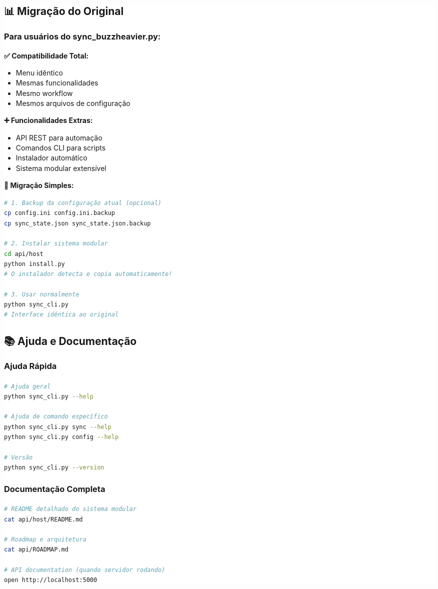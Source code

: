 ## 📊 **Migração do Original**

### **Para usuários do sync_buzzheavier.py:**

**✅ Compatibilidade Total:**
- Menu idêntico
- Mesmas funcionalidades
- Mesmo workflow
- Mesmos arquivos de configuração

**➕ Funcionalidades Extras:**
- API REST para automação
- Comandos CLI para scripts
- Instalador automático
- Sistema modular extensível

**🔄 Migração Simples:**
```bash
# 1. Backup da configuração atual (opcional)
cp config.ini config.ini.backup
cp sync_state.json sync_state.json.backup

# 2. Instalar sistema modular
cd api/host
python install.py
# O instalador detecta e copia automaticamente!

# 3. Usar normalmente
python sync_cli.py
# Interface idêntica ao original
```

## 📚 **Ajuda e Documentação**

### **Ajuda Rápida**
```bash
# Ajuda geral
python sync_cli.py --help

# Ajuda de comando específico  
python sync_cli.py sync --help
python sync_cli.py config --help

# Versão
python sync_cli.py --version
```

### **Documentação Completa**
```bash
# README detalhado do sistema modular
cat api/host/README.md

# Roadmap e arquitetura
cat api/ROADMAP.md

# API documentation (quando servidor rodando)
open http://localhost:5000
```

